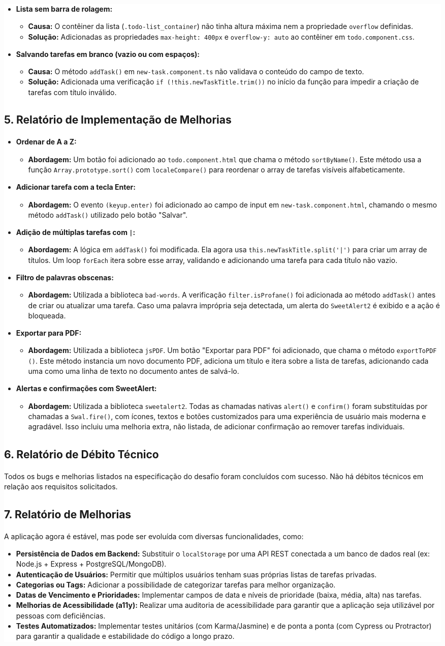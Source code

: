 * **Lista sem barra de rolagem:**
    * **Causa:** O contêiner da lista (`.todo-list_container`) não tinha altura máxima nem a propriedade `overflow` definidas.
    * **Solução:** Adicionadas as propriedades `max-height: 400px` e `overflow-y: auto` ao contêiner em `todo.component.css`.

* **Salvando tarefas em branco (vazio ou com espaços):**
    * **Causa:** O método `addTask()` em `new-task.component.ts` não validava o conteúdo do campo de texto.
    * **Solução:** Adicionada uma verificação `if (!this.newTaskTitle.trim())` no início da função para impedir a criação de tarefas com título inválido.

## 5. Relatório de Implementação de Melhorias

* **Ordenar de A a Z:**
    * **Abordagem:** Um botão foi adicionado ao `todo.component.html` que chama o método `sortByName()`. Este método usa a função `Array.prototype.sort()` com `localeCompare()` para reordenar o array de tarefas visíveis alfabeticamente.

* **Adicionar tarefa com a tecla Enter:**
    * **Abordagem:** O evento `(keyup.enter)` foi adicionado ao campo de input em `new-task.component.html`, chamando o mesmo método `addTask()` utilizado pelo botão "Salvar".

* **Adição de múltiplas tarefas com `|`:**
    * **Abordagem:** A lógica em `addTask()` foi modificada. Ela agora usa `this.newTaskTitle.split('|')` para criar um array de títulos. Um loop `forEach` itera sobre esse array, validando e adicionando uma tarefa para cada título não vazio.

* **Filtro de palavras obscenas:**
    * **Abordagem:** Utilizada a biblioteca `bad-words`. A verificação `filter.isProfane()` foi adicionada ao método `addTask()` antes de criar ou atualizar uma tarefa. Caso uma palavra imprópria seja detectada, um alerta do `SweetAlert2` é exibido e a ação é bloqueada.

* **Exportar para PDF:**
    * **Abordagem:** Utilizada a biblioteca `jsPDF`. Um botão "Exportar para PDF" foi adicionado, que chama o método `exportToPDF()`. Este método instancia um novo documento PDF, adiciona um título e itera sobre a lista de tarefas, adicionando cada uma como uma linha de texto no documento antes de salvá-lo.

* **Alertas e confirmações com SweetAlert:**
    * **Abordagem:** Utilizada a biblioteca `sweetalert2`. Todas as chamadas nativas `alert()` e `confirm()` foram substituídas por chamadas a `Swal.fire()`, com ícones, textos e botões customizados para uma experiência de usuário mais moderna e agradável. Isso incluiu uma melhoria extra, não listada, de adicionar confirmação ao remover tarefas individuais.

## 6. Relatório de Débito Técnico

Todos os bugs e melhorias listados na especificação do desafio foram concluídos com sucesso. Não há débitos técnicos em relação aos requisitos solicitados.

## 7. Relatório de Melhorias

A aplicação agora é estável, mas pode ser evoluída com diversas funcionalidades, como:
* **Persistência de Dados em Backend:** Substituir o `localStorage` por uma API REST conectada a um banco de dados real (ex: Node.js + Express + PostgreSQL/MongoDB).
* **Autenticação de Usuários:** Permitir que múltiplos usuários tenham suas próprias listas de tarefas privadas.
* **Categorias ou Tags:** Adicionar a possibilidade de categorizar tarefas para melhor organização.
* **Datas de Vencimento e Prioridades:** Implementar campos de data e níveis de prioridade (baixa, média, alta) nas tarefas.
* **Melhorias de Acessibilidade (a11y):** Realizar uma auditoria de acessibilidade para garantir que a aplicação seja utilizável por pessoas com deficiências.
* **Testes Automatizados:** Implementar testes unitários (com Karma/Jasmine) e de ponta a ponta (com Cypress ou Protractor) para garantir a qualidade e estabilidade do código a longo prazo.
